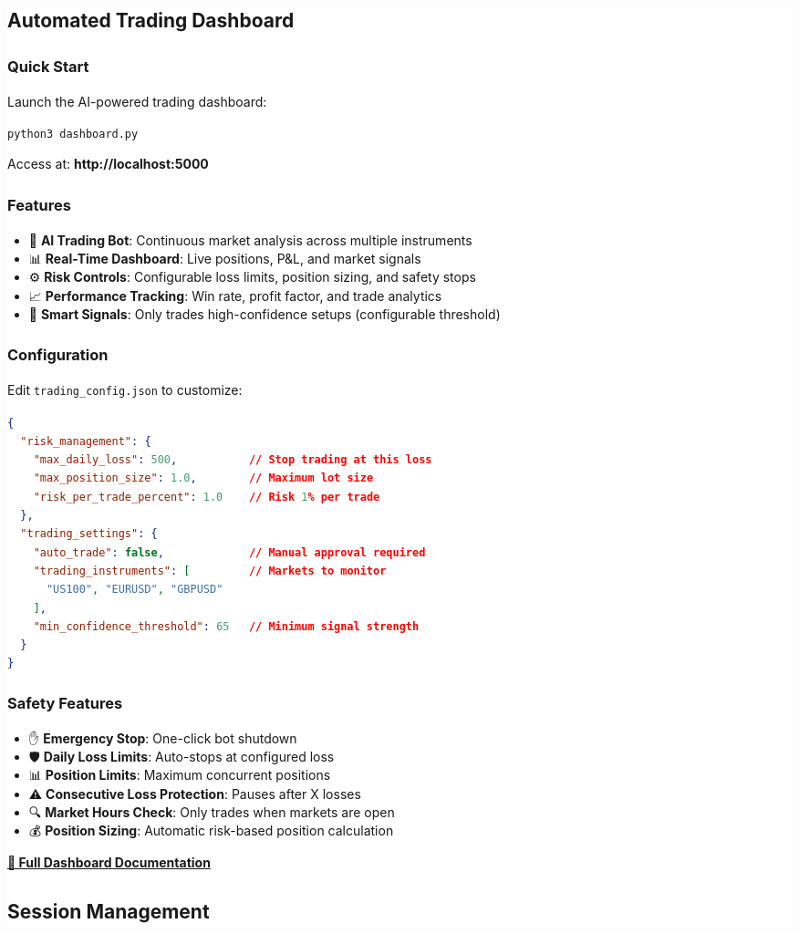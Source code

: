 ## Automated Trading Dashboard

### Quick Start

Launch the AI-powered trading dashboard:

```bash
python3 dashboard.py
```

Access at: **http://localhost:5000**

### Features

- 🤖 **AI Trading Bot**: Continuous market analysis across multiple instruments
- 📊 **Real-Time Dashboard**: Live positions, P&L, and market signals
- ⚙️ **Risk Controls**: Configurable loss limits, position sizing, and safety stops
- 📈 **Performance Tracking**: Win rate, profit factor, and trade analytics
- 🎯 **Smart Signals**: Only trades high-confidence setups (configurable threshold)

### Configuration

Edit `trading_config.json` to customize:

```json
{
  "risk_management": {
    "max_daily_loss": 500,           // Stop trading at this loss
    "max_position_size": 1.0,        // Maximum lot size
    "risk_per_trade_percent": 1.0    // Risk 1% per trade
  },
  "trading_settings": {
    "auto_trade": false,             // Manual approval required
    "trading_instruments": [         // Markets to monitor
      "US100", "EURUSD", "GBPUSD"
    ],
    "min_confidence_threshold": 65   // Minimum signal strength
  }
}
```

### Safety Features

- ✋ **Emergency Stop**: One-click bot shutdown
- 🛡️ **Daily Loss Limits**: Auto-stops at configured loss
- 📊 **Position Limits**: Maximum concurrent positions
- ⚠️ **Consecutive Loss Protection**: Pauses after X losses
- 🔍 **Market Hours Check**: Only trades when markets are open
- 💰 **Position Sizing**: Automatic risk-based position calculation

**[📖 Full Dashboard Documentation](DASHBOARD_README.md)**

## Session Management
